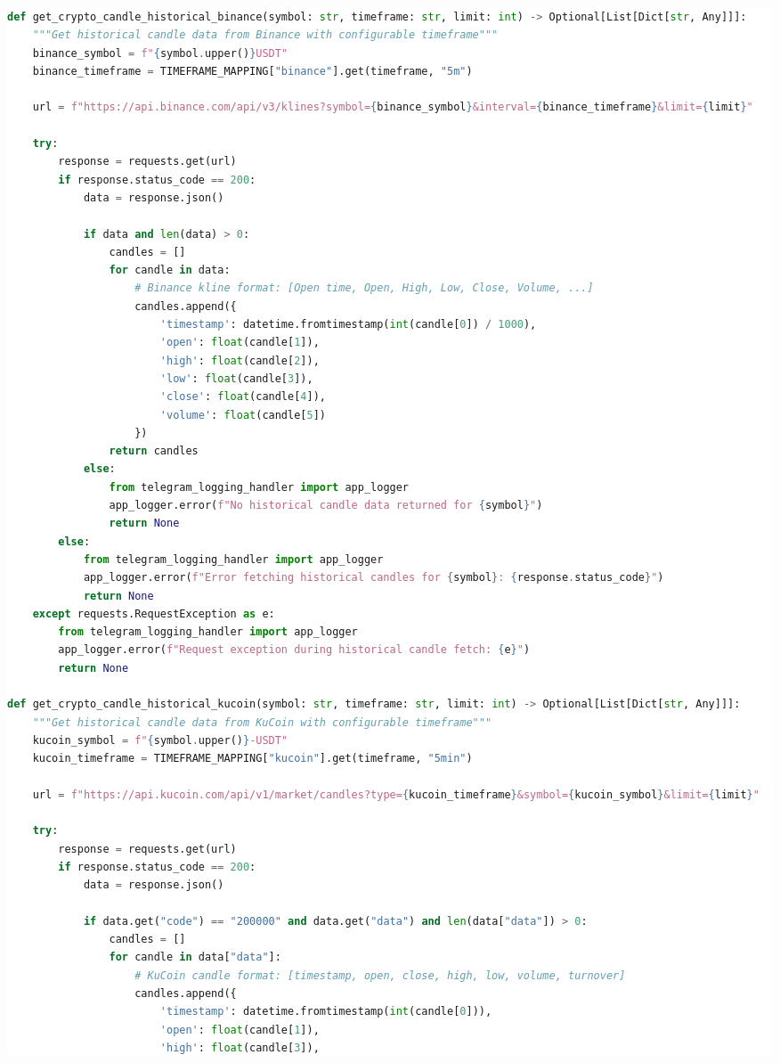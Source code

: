 ```python
def get_crypto_candle_historical_binance(symbol: str, timeframe: str, limit: int) -> Optional[List[Dict[str, Any]]]:
    """Get historical candle data from Binance with configurable timeframe"""
    binance_symbol = f"{symbol.upper()}USDT"
    binance_timeframe = TIMEFRAME_MAPPING["binance"].get(timeframe, "5m")
    
    url = f"https://api.binance.com/api/v3/klines?symbol={binance_symbol}&interval={binance_timeframe}&limit={limit}"
    
    try:
        response = requests.get(url)
        if response.status_code == 200:
            data = response.json()
            
            if data and len(data) > 0:
                candles = []
                for candle in data:
                    # Binance kline format: [Open time, Open, High, Low, Close, Volume, ...]
                    candles.append({
                        'timestamp': datetime.fromtimestamp(int(candle[0]) / 1000),
                        'open': float(candle[1]),
                        'high': float(candle[2]),
                        'low': float(candle[3]),
                        'close': float(candle[4]),
                        'volume': float(candle[5])
                    })
                return candles
            else:
                from telegram_logging_handler import app_logger
                app_logger.error(f"No historical candle data returned for {symbol}")
                return None
        else:
            from telegram_logging_handler import app_logger
            app_logger.error(f"Error fetching historical candles for {symbol}: {response.status_code}")
            return None
    except requests.RequestException as e:
        from telegram_logging_handler import app_logger
        app_logger.error(f"Request exception during historical candle fetch: {e}")
        return None

def get_crypto_candle_historical_kucoin(symbol: str, timeframe: str, limit: int) -> Optional[List[Dict[str, Any]]]:
    """Get historical candle data from KuCoin with configurable timeframe"""
    kucoin_symbol = f"{symbol.upper()}-USDT"
    kucoin_timeframe = TIMEFRAME_MAPPING["kucoin"].get(timeframe, "5min")
    
    url = f"https://api.kucoin.com/api/v1/market/candles?type={kucoin_timeframe}&symbol={kucoin_symbol}&limit={limit}"
    
    try:
        response = requests.get(url)
        if response.status_code == 200:
            data = response.json()
            
            if data.get("code") == "200000" and data.get("data") and len(data["data"]) > 0:
                candles = []
                for candle in data["data"]:
                    # KuCoin candle format: [timestamp, open, close, high, low, volume, turnover]
                    candles.append({
                        'timestamp': datetime.fromtimestamp(int(candle[0])),
                        'open': float(candle[1]),
                        'high': float(candle[3]),
```